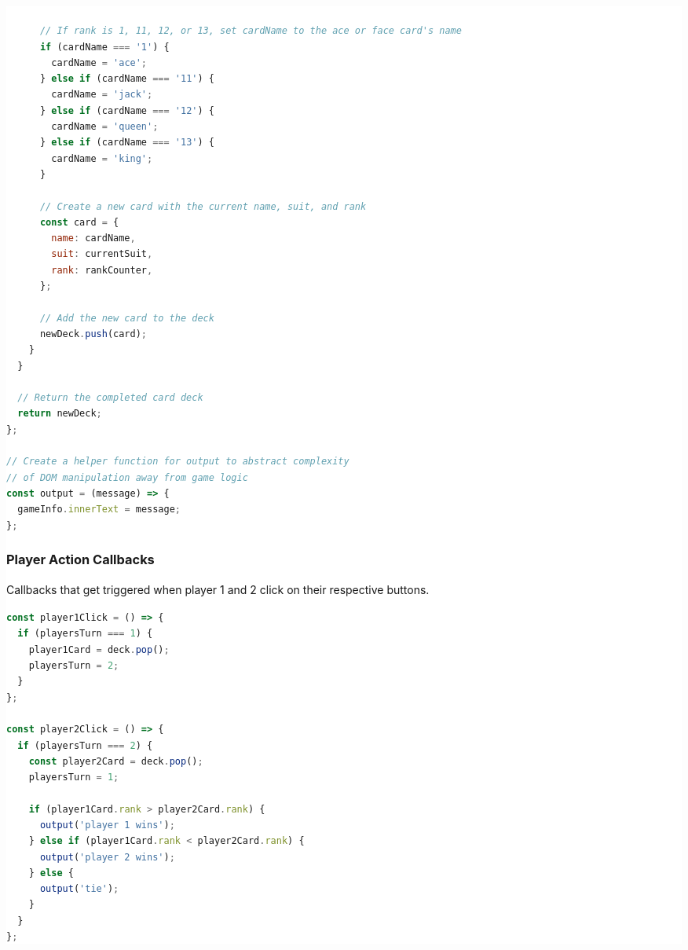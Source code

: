 ```javascript

      // If rank is 1, 11, 12, or 13, set cardName to the ace or face card's name
      if (cardName === '1') {
        cardName = 'ace';
      } else if (cardName === '11') {
        cardName = 'jack';
      } else if (cardName === '12') {
        cardName = 'queen';
      } else if (cardName === '13') {
        cardName = 'king';
      }

      // Create a new card with the current name, suit, and rank
      const card = {
        name: cardName,
        suit: currentSuit,
        rank: rankCounter,
      };

      // Add the new card to the deck
      newDeck.push(card);
    }
  }

  // Return the completed card deck
  return newDeck;
};

// Create a helper function for output to abstract complexity
// of DOM manipulation away from game logic
const output = (message) => {
  gameInfo.innerText = message;
};
```

### Player Action Callbacks

Callbacks that get triggered when player 1 and 2 click on their respective buttons.

```javascript
const player1Click = () => {
  if (playersTurn === 1) {
    player1Card = deck.pop();
    playersTurn = 2;
  }
};

const player2Click = () => {
  if (playersTurn === 2) {
    const player2Card = deck.pop();
    playersTurn = 1;

    if (player1Card.rank > player2Card.rank) {
      output('player 1 wins');
    } else if (player1Card.rank < player2Card.rank) {
      output('player 2 wins');
    } else {
      output('tie');
    }
  }
};
```
